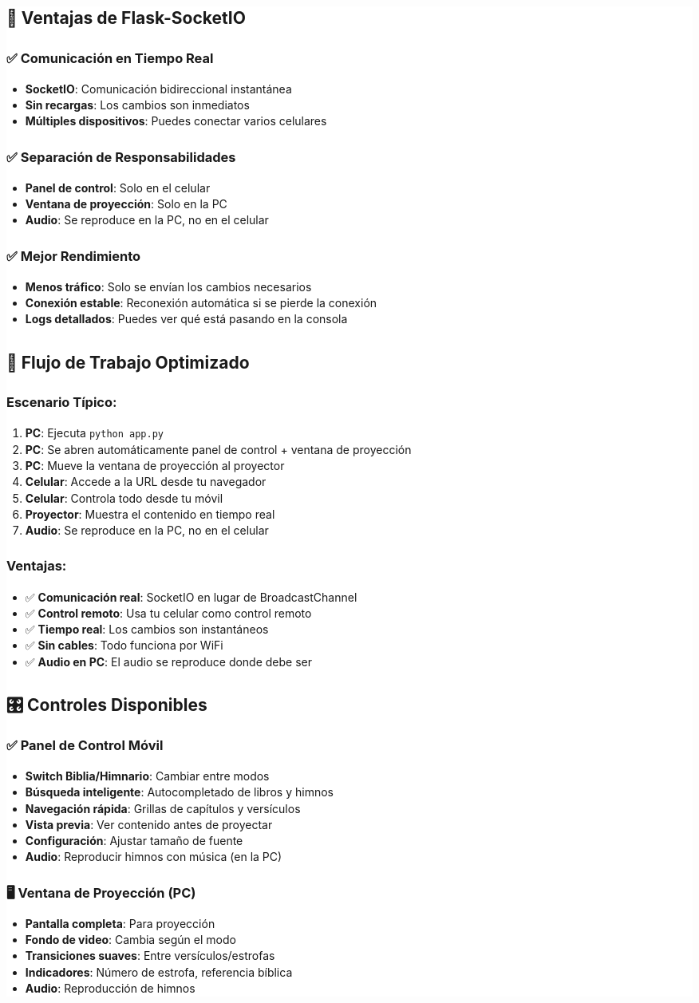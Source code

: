 ## 🔧 Ventajas de Flask-SocketIO

### ✅ Comunicación en Tiempo Real
- **SocketIO**: Comunicación bidireccional instantánea
- **Sin recargas**: Los cambios son inmediatos
- **Múltiples dispositivos**: Puedes conectar varios celulares

### ✅ Separación de Responsabilidades
- **Panel de control**: Solo en el celular
- **Ventana de proyección**: Solo en la PC
- **Audio**: Se reproduce en la PC, no en el celular

### ✅ Mejor Rendimiento
- **Menos tráfico**: Solo se envían los cambios necesarios
- **Conexión estable**: Reconexión automática si se pierde la conexión
- **Logs detallados**: Puedes ver qué está pasando en la consola

## 📱 Flujo de Trabajo Optimizado

### Escenario Típico:
1. **PC**: Ejecuta `python app.py`
2. **PC**: Se abren automáticamente panel de control + ventana de proyección
3. **PC**: Mueve la ventana de proyección al proyector
4. **Celular**: Accede a la URL desde tu navegador
5. **Celular**: Controla todo desde tu móvil
6. **Proyector**: Muestra el contenido en tiempo real
7. **Audio**: Se reproduce en la PC, no en el celular

### Ventajas:
- ✅ **Comunicación real**: SocketIO en lugar de BroadcastChannel
- ✅ **Control remoto**: Usa tu celular como control remoto
- ✅ **Tiempo real**: Los cambios son instantáneos
- ✅ **Sin cables**: Todo funciona por WiFi
- ✅ **Audio en PC**: El audio se reproduce donde debe ser

## 🎛️ Controles Disponibles

### ✅ Panel de Control Móvil
- **Switch Biblia/Himnario**: Cambiar entre modos
- **Búsqueda inteligente**: Autocompletado de libros y himnos
- **Navegación rápida**: Grillas de capítulos y versículos
- **Vista previa**: Ver contenido antes de proyectar
- **Configuración**: Ajustar tamaño de fuente
- **Audio**: Reproducir himnos con música (en la PC)

### 🖥️ Ventana de Proyección (PC)
- **Pantalla completa**: Para proyección
- **Fondo de video**: Cambia según el modo
- **Transiciones suaves**: Entre versículos/estrofas
- **Indicadores**: Número de estrofa, referencia bíblica
- **Audio**: Reproducción de himnos
